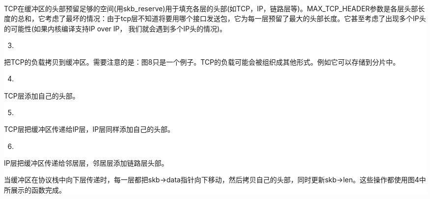 



TCP在缓冲区的头部预留足够的空间(用skb_reserve)用于填充各层的头部(如TCP，IP，链路层等)。MAX_TCP_HEADER参数是各层头部长度的总和，它考虑了最坏的情况：由于tcp层不知道将要用哪个接口发送包，它为每一层预留了最大的头部长度。它甚至考虑了出现多个IP头的可能性(如果内核编译支持IP over IP， 我们就会遇到多个IP头的情况)。








  3. 





把TCP的负载拷贝到缓冲区。需要注意的是：图8只是一个例子。TCP的负载可能会被组织成其他形式。例如它可以存储到分片中。








  4. 





TCP层添加自己的头部。








  5. 





TCP层把缓冲区传递给IP层，IP层同样添加自己的头部。








  6. 





IP层把缓冲区传递给邻居层，邻居层添加链路层头部。












当缓冲区在协议栈中向下层传递时，每一层都把skb->data指针向下移动，然后拷贝自己的头部，同时更新skb->len。这些操作都使用图4中所展示的函数完成。



